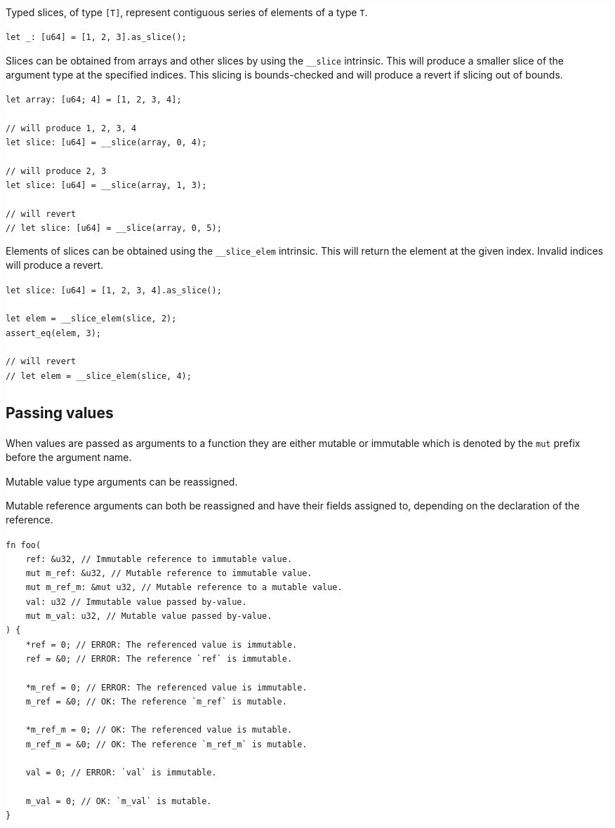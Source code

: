 Typed slices, of type `[T]`, represent contiguous series of elements of a type `T`.

```sway
let _: [u64] = [1, 2, 3].as_slice();
````

Slices can be obtained from arrays and other slices by using the `__slice`
intrinsic. This will produce a smaller slice of the argument type at the
specified indices. This slicing is bounds-checked and will produce a revert if
slicing out of bounds.


```sway
let array: [u64; 4] = [1, 2, 3, 4];

// will produce 1, 2, 3, 4
let slice: [u64] = __slice(array, 0, 4);

// will produce 2, 3
let slice: [u64] = __slice(array, 1, 3);

// will revert
// let slice: [u64] = __slice(array, 0, 5);
````

Elements of slices can be obtained using the `__slice_elem` intrinsic.
This will return the element at the given index. Invalid indices will produce a revert.

```sway
let slice: [u64] = [1, 2, 3, 4].as_slice();

let elem = __slice_elem(slice, 2);
assert_eq(elem, 3);

// will revert
// let elem = __slice_elem(slice, 4);
```

## Passing values

When values are passed as arguments to a function they are either mutable or
immutable which is denoted by the `mut` prefix before the argument name.

Mutable value type arguments can be reassigned.

Mutable reference arguments can both be reassigned and have their fields
assigned to, depending on the declaration of the reference.

```sway
fn foo(
    ref: &u32, // Immutable reference to immutable value.
    mut m_ref: &u32, // Mutable reference to immutable value.
    mut m_ref_m: &mut u32, // Mutable reference to a mutable value.
    val: u32 // Immutable value passed by-value.
    mut m_val: u32, // Mutable value passed by-value.
) {
    *ref = 0; // ERROR: The referenced value is immutable.
    ref = &0; // ERROR: The reference `ref` is immutable.

    *m_ref = 0; // ERROR: The referenced value is immutable.
    m_ref = &0; // OK: The reference `m_ref` is mutable.

    *m_ref_m = 0; // OK: The referenced value is mutable.
    m_ref_m = &0; // OK: The reference `m_ref_m` is mutable.

    val = 0; // ERROR: `val` is immutable.

    m_val = 0; // OK: `m_val` is mutable.
}
```

[summary]: #summary
[motivation]: #motivation
[guide-level-explanation]: #guide-level-explanation
[reference-level-explanation]: #reference-level-explanation
[drawbacks]: #drawbacks
[rationale-and-alternatives]: #rationale-and-alternatives
[prior-art]: #prior-art
[unresolved-questions]: #unresolved-questions
[future-possibilities]: #future-possibilities